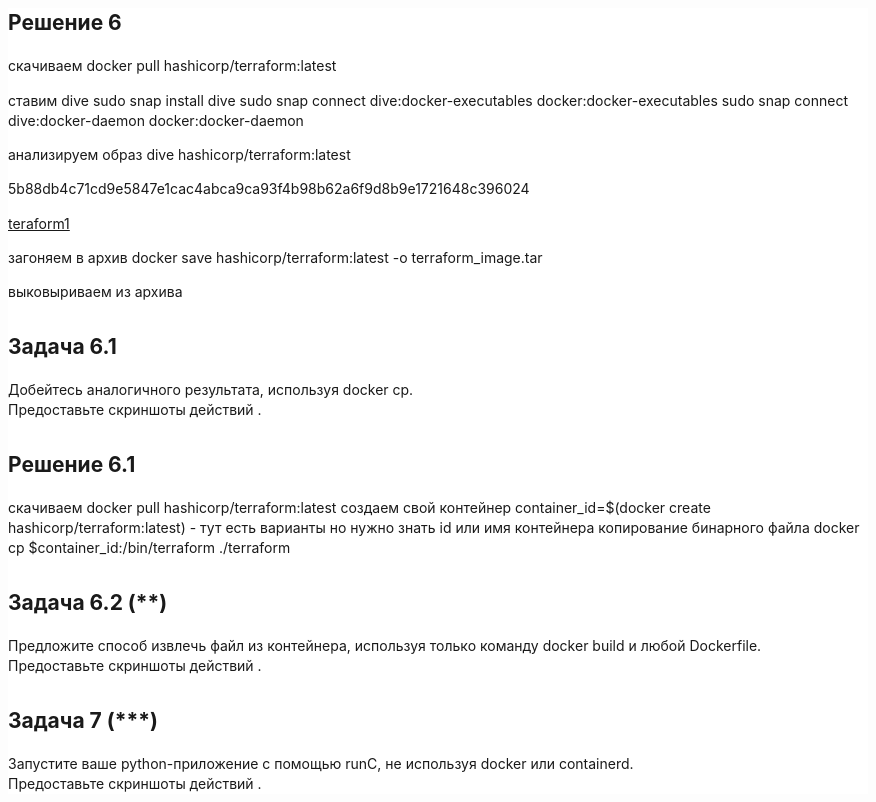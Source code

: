 ## Решение 6
скачиваем
docker pull hashicorp/terraform:latest

ставим dive
sudo snap install dive
sudo snap connect dive:docker-executables docker:docker-executables
sudo snap connect dive:docker-daemon docker:docker-daemon

анализируем образ
dive hashicorp/terraform:latest


5b88db4c71cd9e5847e1cac4abca9ca93f4b98b62a6f9d8b9e1721648c396024 


[teraform1](https://github.com/Dmitriy-Garfild/shvirtd-example-python/blob/main/solution/teraform1.PNG)


загоняем в архив
docker save hashicorp/terraform:latest -o terraform_image.tar

выковыриваем из архива


## Задача 6.1
Добейтесь аналогичного результата, используя docker cp.  
Предоставьте скриншоты  действий .

## Решение 6.1
скачиваем
docker pull hashicorp/terraform:latest
создаем свой контейнер
container_id=$(docker create hashicorp/terraform:latest) - тут есть варианты но нужно знать id или имя контейнера
копирование бинарного файла
docker cp $container_id:/bin/terraform ./terraform



## Задача 6.2 (**)
Предложите способ извлечь файл из контейнера, используя только команду docker build и любой Dockerfile.  
Предоставьте скриншоты  действий .

## Задача 7 (***)
Запустите ваше python-приложение с помощью runC, не используя docker или containerd.  
Предоставьте скриншоты  действий .
